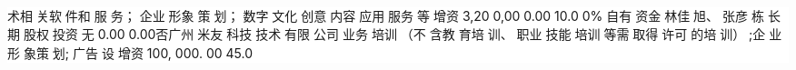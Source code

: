 术相
关软
件和
服
务；
企业
形象
策
划；
数字
文化
创意
内容
应用
服务
等
增资
3,20
0,00
0.00
10.0
0%
自有
资金
林佳
旭、
张彦
栋
长期
股权
投资
无
0.00
0.00否广州
米友
科技
技术
有限
公司
业务
培训
（不
含教
育培
训、
职业
技能
培训
等需
取得
许可
的培
训）
;企
业形
象策
划;
广告
设
增资
100,
000.
00
45.0